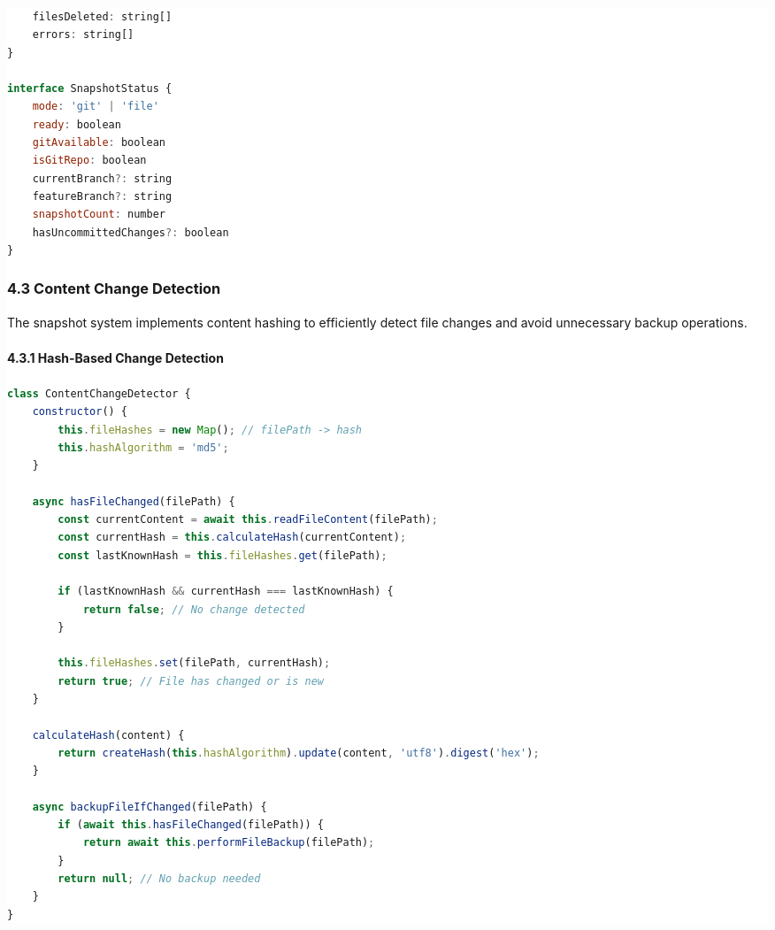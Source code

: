 ```javascript
    filesDeleted: string[]
    errors: string[]
}

interface SnapshotStatus {
    mode: 'git' | 'file'
    ready: boolean
    gitAvailable: boolean
    isGitRepo: boolean
    currentBranch?: string
    featureBranch?: string
    snapshotCount: number
    hasUncommittedChanges?: boolean
}
```

### 4.3 Content Change Detection

The snapshot system implements content hashing to efficiently detect file changes and avoid unnecessary backup operations.

#### 4.3.1 Hash-Based Change Detection

```javascript
class ContentChangeDetector {
    constructor() {
        this.fileHashes = new Map(); // filePath -> hash
        this.hashAlgorithm = 'md5';
    }

    async hasFileChanged(filePath) {
        const currentContent = await this.readFileContent(filePath);
        const currentHash = this.calculateHash(currentContent);
        const lastKnownHash = this.fileHashes.get(filePath);

        if (lastKnownHash && currentHash === lastKnownHash) {
            return false; // No change detected
        }

        this.fileHashes.set(filePath, currentHash);
        return true; // File has changed or is new
    }

    calculateHash(content) {
        return createHash(this.hashAlgorithm).update(content, 'utf8').digest('hex');
    }

    async backupFileIfChanged(filePath) {
        if (await this.hasFileChanged(filePath)) {
            return await this.performFileBackup(filePath);
        }
        return null; // No backup needed
    }
}
```
